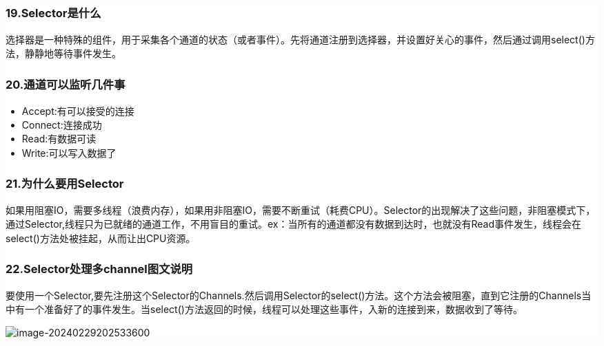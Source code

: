 ### 19.Selector是什么

选择器是一种特殊的组件，用于采集各个通道的状态（或者事件）。先将通道注册到选择器，并设置好关心的事件，然后通过调用select()方法，静静地等待事件发生。

### 20.通道可以监听几件事

- Accept:有可以接受的连接
- Connect:连接成功
- Read:有数据可读
- Write:可以写入数据了

### 21.为什么要用Selector

如果用阻塞IO，需要多线程（浪费内存），如果用非阻塞IO，需要不断重试（耗费CPU）。Selector的出现解决了这些问题，非阻塞模式下，通过Selector,线程只为已就绪的通道工作，不用盲目的重试。ex：当所有的通道都没有数据到达时，也就没有Read事件发生，线程会在select()方法处被挂起，从而让出CPU资源。

### 22.Selector处理多channel图文说明

要使用一个Selector,要先注册这个Selector的Channels.然后调用Selector的select()方法。这个方法会被阻塞，直到它注册的Channels当中有一个准备好了的事件发生。当select()方法返回的时候，线程可以处理这些事件，入新的连接到来，数据收到了等待。

![image-20240229202533600](C:\Users\Luckylemon\AppData\Roaming\Typora\typora-user-images\image-20240229202533600.png)